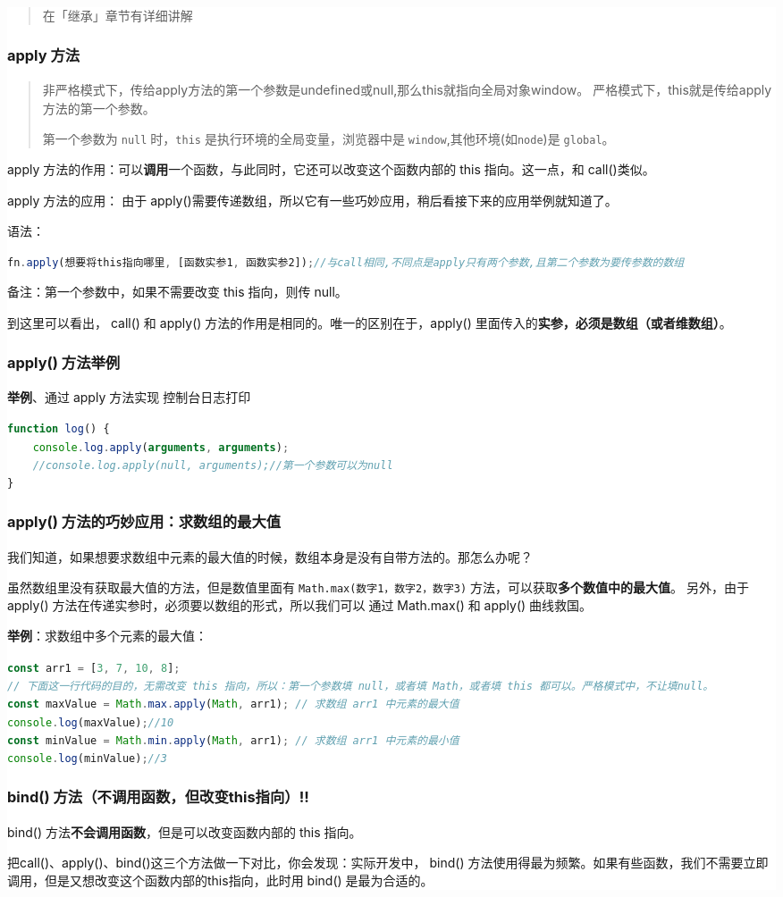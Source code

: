 > 在「继承」章节有详细讲解

### apply 方法

> 非严格模式下，传给apply方法的第一个参数是undefined或null,那么this就指向全局对象window。
> 严格模式下，this就是传给apply方法的第一个参数。
>
> 第一个参数为 `null` 时，`this` 是执行环境的全局变量，浏览器中是 `window`,其他环境(如`node`)是 `global`。

apply 方法的作用：可以**调用**一个函数，与此同时，它还可以改变这个函数内部的 this 指向。这一点，和 call()类似。

apply 方法的应用： 由于 apply()需要传递数组，所以它有一些巧妙应用，稍后看接下来的应用举例就知道了。

语法：

```js
fn.apply(想要将this指向哪里, [函数实参1, 函数实参2]);//与call相同,不同点是apply只有两个参数,且第二个参数为要传参数的数组
```

备注：第一个参数中，如果不需要改变 this 指向，则传 null。

到这里可以看出， call() 和 apply() 方法的作用是相同的。唯一的区别在于，apply() 里面传入的**实参，必须是数组（或者维数组）**。

### apply() 方法举例

**举例**、通过 apply 方法实现 控制台日志打印

```js
function log() {
    console.log.apply(arguments, arguments);
  	//console.log.apply(null, arguments);//第一个参数可以为null
}

```

### apply() 方法的巧妙应用：求数组的最大值

我们知道，如果想要求数组中元素的最大值的时候，数组本身是没有自带方法的。那怎么办呢？

虽然数组里没有获取最大值的方法，但是数值里面有 `Math.max(数字1，数字2，数字3)` 方法，可以获取**多个数值中的最大值**。 另外，由于 apply() 方法在传递实参时，必须要以数组的形式，所以我们可以 通过 Math.max() 和 apply() 曲线救国。

**举例**：求数组中多个元素的最大值：

```js
const arr1 = [3, 7, 10, 8];
// 下面这一行代码的目的，无需改变 this 指向，所以：第一个参数填 null，或者填 Math，或者填 this 都可以。严格模式中，不让填null。
const maxValue = Math.max.apply(Math, arr1); // 求数组 arr1 中元素的最大值
console.log(maxValue);//10
const minValue = Math.min.apply(Math, arr1); // 求数组 arr1 中元素的最小值
console.log(minValue);//3
```

### bind() 方法（不调用函数，但改变this指向）‼️

bind() 方法**不会调用函数**，但是可以改变函数内部的 this 指向。

把call()、apply()、bind()这三个方法做一下对比，你会发现：实际开发中， bind() 方法使用得最为频繁。如果有些函数，我们不需要立即调用，但是又想改变这个函数内部的this指向，此时用 bind() 是最为合适的。
